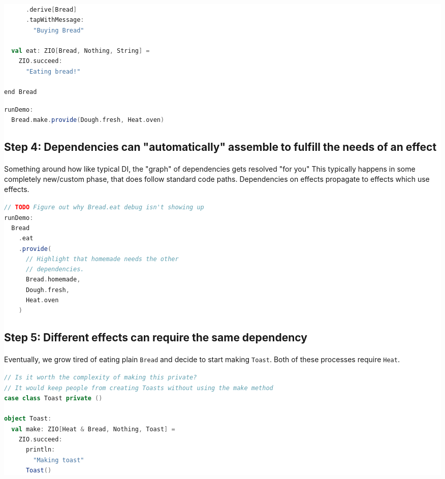 ```scala mdoc
      .derive[Bread]
      .tapWithMessage:
        "Buying Bread"

  val eat: ZIO[Bread, Nothing, String] =
    ZIO.succeed:
      "Eating bread!"

end Bread
```


```scala mdoc
runDemo:
  Bread.make.provide(Dough.fresh, Heat.oven)
```

## Step 4: Dependencies can "automatically" assemble to fulfill the needs of an effect

Something around how like typical DI, the "graph" of dependencies gets resolved "for you"
This typically happens in some completely new/custom phase, that does follow standard code paths.
Dependencies on effects propagate to effects which use effects.

```scala mdoc
// TODO Figure out why Bread.eat debug isn't showing up
runDemo:
  Bread
    .eat
    .provide(
      // Highlight that homemade needs the other
      // dependencies.
      Bread.homemade,
      Dough.fresh,
      Heat.oven
    )
```


## Step 5: Different effects can require the same dependency
Eventually, we grow tired of eating plain `Bread` and decide to start making `Toast`.
Both of these processes require `Heat`.

```scala mdoc
// Is it worth the complexity of making this private?
// It would keep people from creating Toasts without using the make method
case class Toast private ()

object Toast:
  val make: ZIO[Heat & Bread, Nothing, Toast] =
    ZIO.succeed:
      println:
        "Making toast"
      Toast()
```

